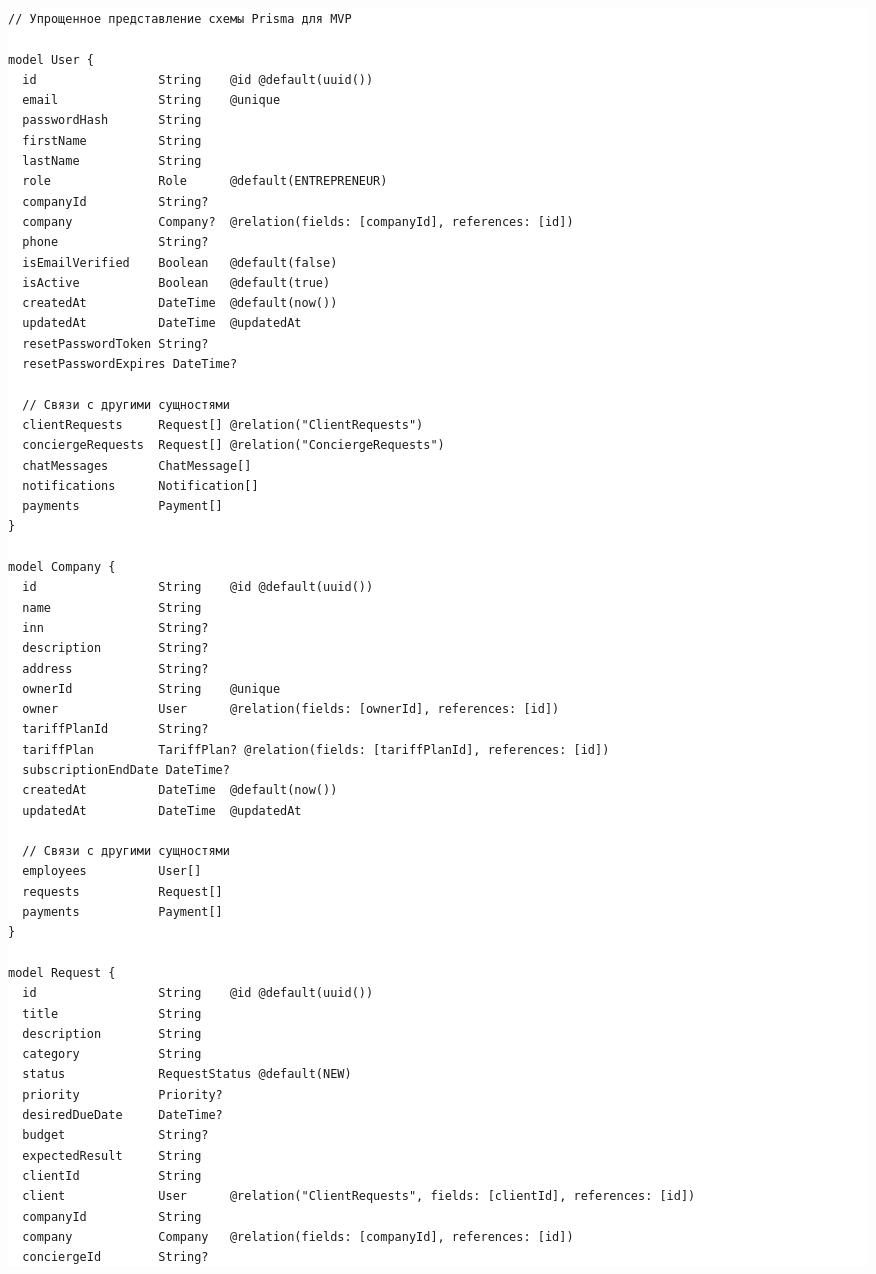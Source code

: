 ```prisma
// Упрощенное представление схемы Prisma для MVP

model User {
  id                 String    @id @default(uuid())
  email              String    @unique
  passwordHash       String
  firstName          String
  lastName           String
  role               Role      @default(ENTREPRENEUR)
  companyId          String?
  company            Company?  @relation(fields: [companyId], references: [id])
  phone              String?
  isEmailVerified    Boolean   @default(false)
  isActive           Boolean   @default(true)
  createdAt          DateTime  @default(now())
  updatedAt          DateTime  @updatedAt
  resetPasswordToken String?
  resetPasswordExpires DateTime?
  
  // Связи с другими сущностями
  clientRequests     Request[] @relation("ClientRequests")
  conciergeRequests  Request[] @relation("ConciergeRequests")
  chatMessages       ChatMessage[]
  notifications      Notification[]
  payments           Payment[]
}

model Company {
  id                 String    @id @default(uuid())
  name               String
  inn                String?
  description        String?
  address            String?
  ownerId            String    @unique
  owner              User      @relation(fields: [ownerId], references: [id])
  tariffPlanId       String?
  tariffPlan         TariffPlan? @relation(fields: [tariffPlanId], references: [id])
  subscriptionEndDate DateTime?
  createdAt          DateTime  @default(now())
  updatedAt          DateTime  @updatedAt
  
  // Связи с другими сущностями
  employees          User[]
  requests           Request[]
  payments           Payment[]
}

model Request {
  id                 String    @id @default(uuid())
  title              String
  description        String
  category           String
  status             RequestStatus @default(NEW)
  priority           Priority?
  desiredDueDate     DateTime?
  budget             String?
  expectedResult     String
  clientId           String
  client             User      @relation("ClientRequests", fields: [clientId], references: [id])
  companyId          String
  company            Company   @relation(fields: [companyId], references: [id])
  conciergeId        String?
```